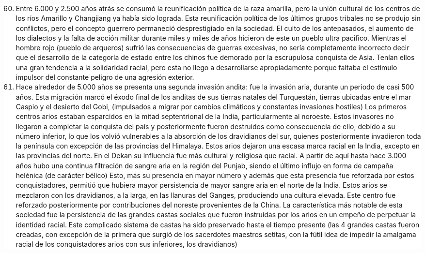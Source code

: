 60. Entre 6.000 y 2.500 años atrás se consumó la reunificación política de la raza amarilla, pero la unión cultural de los centros de los ríos Amarillo y Changjiang ya había sido lograda. Esta reunificación política de los últimos grupos tribales no se produjo sin conflictos, pero el concepto guerrero permaneció desprestigiado en la sociedad. El culto de los antepasados, el aumento de los dialectos y la falta de acción militar durante miles y miles de años hicieron de este un pueblo ultra pacifico. Mientras el hombre rojo (pueblo de arqueros) sufrió las consecuencias de guerras excesivas, no sería completamente incorrecto decir que el desarrollo de la categoría de estado entre los chinos fue demorado por la escrupulosa conquista de Asia. Tenían ellos una gran tendencia a la solidaridad racial, pero esta no llego a desarrollarse apropiadamente porque faltaba el estimulo impulsor del constante peligro de una agresión exterior.
61. Hace alrededor de 5.000 años se presenta una segunda invasión andita: fue la invasión aria, durante un periodo de casi 500 años. Esta migración marcó el éxodo final de los anditas de sus tierras natales del Turquestán, tierras ubicadas entre el mar Caspio y el desierto del Gobi, (impulsados a migrar por cambios climáticos y constantes invasiones hostiles) Los primeros centros arios estaban esparcidos en la mitad septentrional de la India, particularmente al noroeste. Estos invasores no llegaron a completar la conquista del país y posteriormente fueron destruidos como consecuencia de ello, debido a su número inferior, lo que los volvió vulnerables a la absorción de los dravidianos del sur, quienes posteriormente invadieron toda la península con excepción de las provincias del Himalaya. Estos arios dejaron una escasa marca racial en la India, excepto en las provincias del norte. En el Dekan su influencia fue más cultural y religiosa que racial. A partir de aquí hasta hace 3.000 años hubo una continua filtración de sangre aria en la región del Punjab, siendo el último influjo en forma de campaña helénica (de carácter bélico) Esto, más su presencia en mayor número y además que esta presencia fue reforzada por estos conquistadores, permitió que hubiera mayor persistencia de mayor sangre aria en el norte de la India. Estos arios se mezclaron con los dravidianos, a la larga, en las llanuras del Ganges, produciendo una cultura elevada. Este centro fue reforzado posteriormente por contribuciones del noreste provenientes de la China. La característica más notable de esta sociedad fue la persistencia de las grandes castas sociales que fueron instruidas por los arios en un empeño de perpetuar la identidad racial. Este complicado sistema de castas ha sido preservado hasta el tiempo presente (las 4 grandes castas fueron creadas, con excepción de la primera que surgió de los sacerdotes maestros setitas, con la fútil idea de impedir la amalgama racial de los conquistadores arios con sus inferiores, los dravidianos)